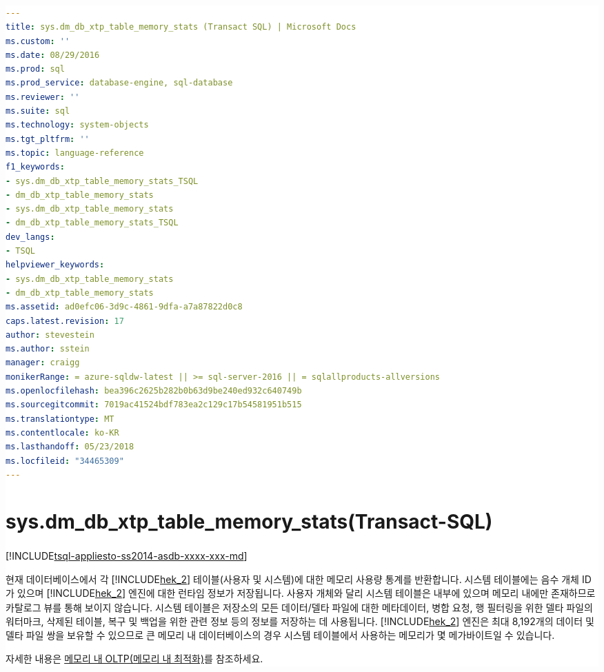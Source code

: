 ```yaml
---
title: sys.dm_db_xtp_table_memory_stats (Transact SQL) | Microsoft Docs
ms.custom: ''
ms.date: 08/29/2016
ms.prod: sql
ms.prod_service: database-engine, sql-database
ms.reviewer: ''
ms.suite: sql
ms.technology: system-objects
ms.tgt_pltfrm: ''
ms.topic: language-reference
f1_keywords:
- sys.dm_db_xtp_table_memory_stats_TSQL
- dm_db_xtp_table_memory_stats
- sys.dm_db_xtp_table_memory_stats
- dm_db_xtp_table_memory_stats_TSQL
dev_langs:
- TSQL
helpviewer_keywords:
- sys.dm_db_xtp_table_memory_stats
- dm_db_xtp_table_memory_stats
ms.assetid: ad0efc06-3d9c-4861-9dfa-a7a87822d0c8
caps.latest.revision: 17
author: stevestein
ms.author: sstein
manager: craigg
monikerRange: = azure-sqldw-latest || >= sql-server-2016 || = sqlallproducts-allversions
ms.openlocfilehash: bea396c2625b282b0b63d9be240ed932c640749b
ms.sourcegitcommit: 7019ac41524bdf783ea2c129c17b54581951b515
ms.translationtype: MT
ms.contentlocale: ko-KR
ms.lasthandoff: 05/23/2018
ms.locfileid: "34465309"
---
```

# <a name="sysdmdbxtptablememorystats-transact-sql"></a>sys.dm_db_xtp_table_memory_stats(Transact-SQL)
[!INCLUDE[tsql-appliesto-ss2014-asdb-xxxx-xxx-md](../../includes/tsql-appliesto-ss2014-asdb-xxxx-xxx-md.md)]

  현재 데이터베이스에서 각 [!INCLUDE[hek_2](../../includes/hek-2-md.md)] 테이블(사용자 및 시스템)에 대한 메모리 사용량 통계를 반환합니다. 시스템 테이블에는 음수 개체 ID가 있으며 [!INCLUDE[hek_2](../../includes/hek-2-md.md)] 엔진에 대한 런타임 정보가 저장됩니다. 사용자 개체와 달리 시스템 테이블은 내부에 있으며 메모리 내에만 존재하므로 카탈로그 뷰를 통해 보이지 않습니다. 시스템 테이블은 저장소의 모든 데이터/델타 파일에 대한 메타데이터, 병합 요청, 행 필터링을 위한 델타 파일의 워터마크, 삭제된 테이블, 복구 및 백업을 위한 관련 정보 등의 정보를 저장하는 데 사용됩니다. [!INCLUDE[hek_2](../../includes/hek-2-md.md)] 엔진은 최대 8,192개의 데이터 및 델타 파일 쌍을 보유할 수 있으므로 큰 메모리 내 데이터베이스의 경우 시스템 테이블에서 사용하는 메모리가 몇 메가바이트일 수 있습니다.  
  
 자세한 내용은 [메모리 내 OLTP&#40;메모리 내 최적화&#41;](../../relational-databases/in-memory-oltp/in-memory-oltp-in-memory-optimization.md)를 참조하세요.  
  
